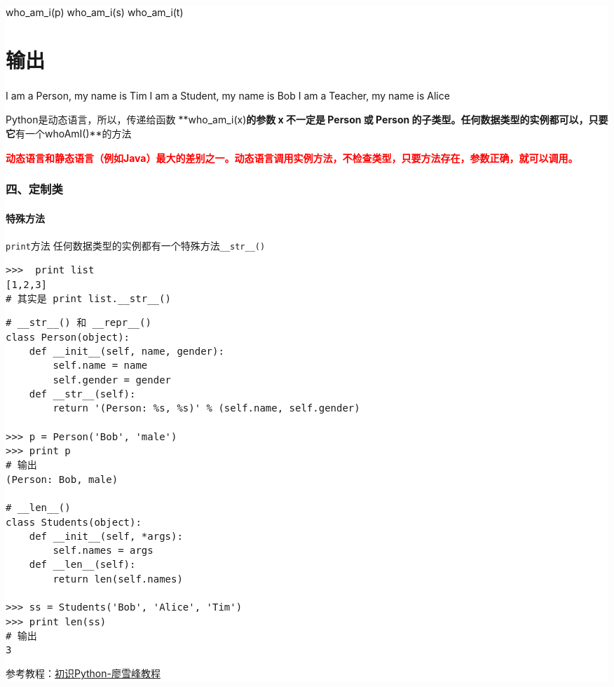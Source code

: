 who_am_i(p)
who_am_i(s)
who_am_i(t)

# 输出
I am a Person, my name is Tim
I am a Student, my name is Bob
I am a Teacher, my name is Alice
</pre>

Python是动态语言，所以，传递给函数 **who_am_i(x)**的参数 **x** 不一定是 Person 或 Person 的子类型。任何数据类型的实例都可以，只要它**有一个whoAmI()**的方法

**<font color ='RED'>动态语言和静态语言（例如Java）最大的差别之一。动态语言调用实例方法，不检查类型，只要方法存在，参数正确，就可以调用。</font>**


### 四、定制类
####  特殊方法
`print`方法
任何数据类型的实例都有一个特殊方法`__str__()`

<pre class="prettyprint">
>>>  print list
[1,2,3]
# 其实是 print list.__str__()
</pre>

<pre class="prettyprint">
# __str__() 和 __repr__()
class Person(object):
    def __init__(self, name, gender):
        self.name = name
        self.gender = gender
    def __str__(self):
        return '(Person: %s, %s)' % (self.name, self.gender)
    
>>> p = Person('Bob', 'male')
>>> print p
# 输出
(Person: Bob, male)

# __len__()
class Students(object):
    def __init__(self, *args):
        self.names = args
    def __len__(self):
        return len(self.names)
    
>>> ss = Students('Bob', 'Alice', 'Tim')
>>> print len(ss)
# 输出
3
</pre>


参考教程：[初识Python-廖雪峰教程][python]

[python]:https://www.imooc.com/learn/177